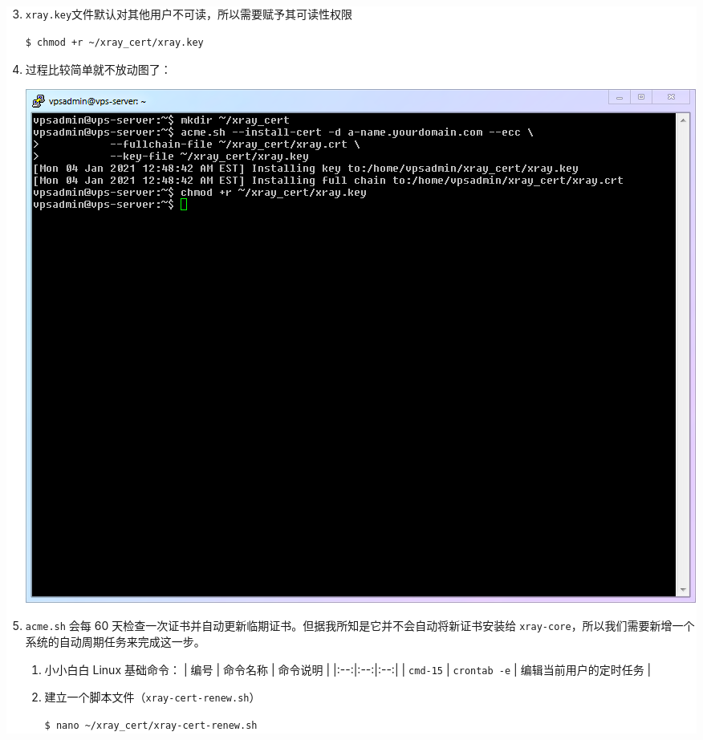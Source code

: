 3. `xray.key`文件默认对其他用户不可读，所以需要赋予其可读性权限

   ```
   $ chmod +r ~/xray_cert/xray.key
   ```

4. 过程比较简单就不放动图了：

   <img src="./ch07-img02-xray-cert-install.png"  alt="Xray证书安装"/>

5. `acme.sh` 会每 60 天检查一次证书并自动更新临期证书。但据我所知是它并不会自动将新证书安装给 `xray-core`，所以我们需要新增一个系统的自动周期任务来完成这一步。

   1. 小小白白 Linux 基础命令：
      | 编号 | 命令名称 | 命令说明 |
      |:--:|:--:|:--:|
      | `cmd-15` | `crontab -e` | 编辑当前用户的定时任务 |

   2. 建立一个脚本文件（`xray-cert-renew.sh`）

      ```
      $ nano ~/xray_cert/xray-cert-renew.sh
      ```
